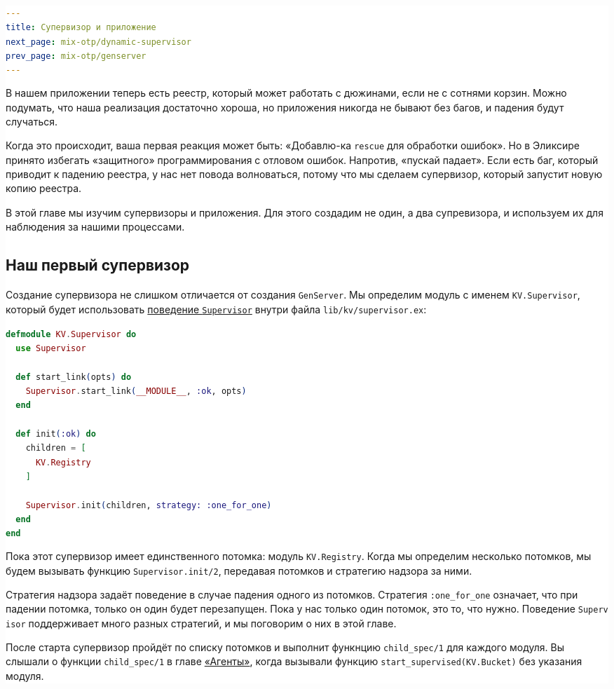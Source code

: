 ```yaml
---
title: Супервизор и приложение
next_page: mix-otp/dynamic-supervisor
prev_page: mix-otp/genserver
---
```


В нашем приложении теперь есть реестр, который может работать с дюжинами, если не с сотнями корзин. Можно подумать, что наша реализация достаточно хороша, но приложения никогда не бывают без багов, и падения будут случаться.

Когда это происходит, ваша первая реакция может быть: «Добавлю-ка `rescue` для обработки ошибок». Но в Эликсире принято избегать «защитного» программирования с отловом ошибок. Напротив, «пускай падает». Если есть баг, который приводит к падению реестра, у нас нет повода волноваться, потому что мы сделаем супервизор, который запустит новую копию реестра.

В этой главе мы изучим супервизоры и приложения. Для этого создадим не один, а два супревизора, и используем их для наблюдения за нашими процессами.

## Наш первый супервизор

Создание супервизора не слишком отличается от создания `GenServer`. Мы определим модуль с именем `KV.Supervisor`, который будет использовать [поведение `Supervisor`](https://hexdocs.pm/elixir/Supervisor.html) внутри файла `lib/kv/supervisor.ex`:

```elixir
defmodule KV.Supervisor do
  use Supervisor

  def start_link(opts) do
    Supervisor.start_link(__MODULE__, :ok, opts)
  end

  def init(:ok) do
    children = [
      KV.Registry
    ]

    Supervisor.init(children, strategy: :one_for_one)
  end
end
```

Пока этот супервизор имеет единственного потомка: модуль `KV.Registry`. Когда мы определим несколько потомков, мы будем вызывать функцию `Supervisor.init/2`, передавая потомков и стратегию надзора за ними.

Стратегия надзора задаёт поведение в случае падения одного из потомков. Стратегия `:one_for_one` означает, что при падении потомка, только он один будет перезапущен. Пока у нас только один потомок, это то, что нужно. Поведение `Supervisor` поддерживает много разных стратегий, и мы поговорим о них в этой главе.

После старта супервизор пройдёт по списку потомков и выполнит функнцию `child_spec/1` для каждого модуля. Вы слышали о функции `child_spec/1` в главе [«Агенты»](/docs/mix-otp/agent.html), когда вызывали функцию `start_supervised(KV.Bucket)` без указания модуля.
